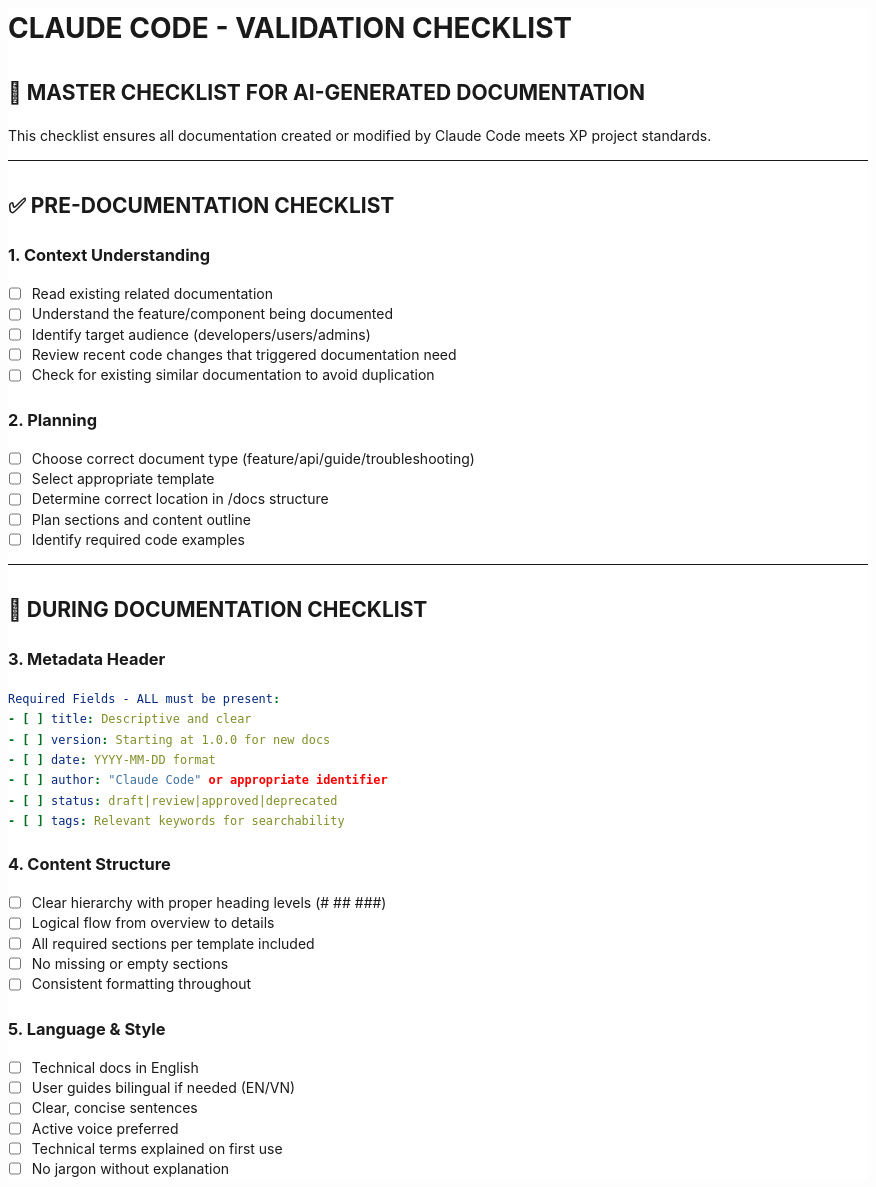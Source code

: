 # CLAUDE CODE - VALIDATION CHECKLIST

## 🎯 MASTER CHECKLIST FOR AI-GENERATED DOCUMENTATION

This checklist ensures all documentation created or modified by Claude Code meets XP project standards.

---

## ✅ PRE-DOCUMENTATION CHECKLIST

### 1. Context Understanding
- [ ] Read existing related documentation
- [ ] Understand the feature/component being documented
- [ ] Identify target audience (developers/users/admins)
- [ ] Review recent code changes that triggered documentation need
- [ ] Check for existing similar documentation to avoid duplication

### 2. Planning
- [ ] Choose correct document type (feature/api/guide/troubleshooting)
- [ ] Select appropriate template
- [ ] Determine correct location in /docs structure
- [ ] Plan sections and content outline
- [ ] Identify required code examples

---

## 📝 DURING DOCUMENTATION CHECKLIST

### 3. Metadata Header
```yaml
Required Fields - ALL must be present:
- [ ] title: Descriptive and clear
- [ ] version: Starting at 1.0.0 for new docs
- [ ] date: YYYY-MM-DD format
- [ ] author: "Claude Code" or appropriate identifier
- [ ] status: draft|review|approved|deprecated
- [ ] tags: Relevant keywords for searchability
```

### 4. Content Structure
- [ ] Clear hierarchy with proper heading levels (# ## ###)
- [ ] Logical flow from overview to details
- [ ] All required sections per template included
- [ ] No missing or empty sections
- [ ] Consistent formatting throughout

### 5. Language & Style
- [ ] Technical docs in English
- [ ] User guides bilingual if needed (EN/VN)
- [ ] Clear, concise sentences
- [ ] Active voice preferred
- [ ] Technical terms explained on first use
- [ ] No jargon without explanation
